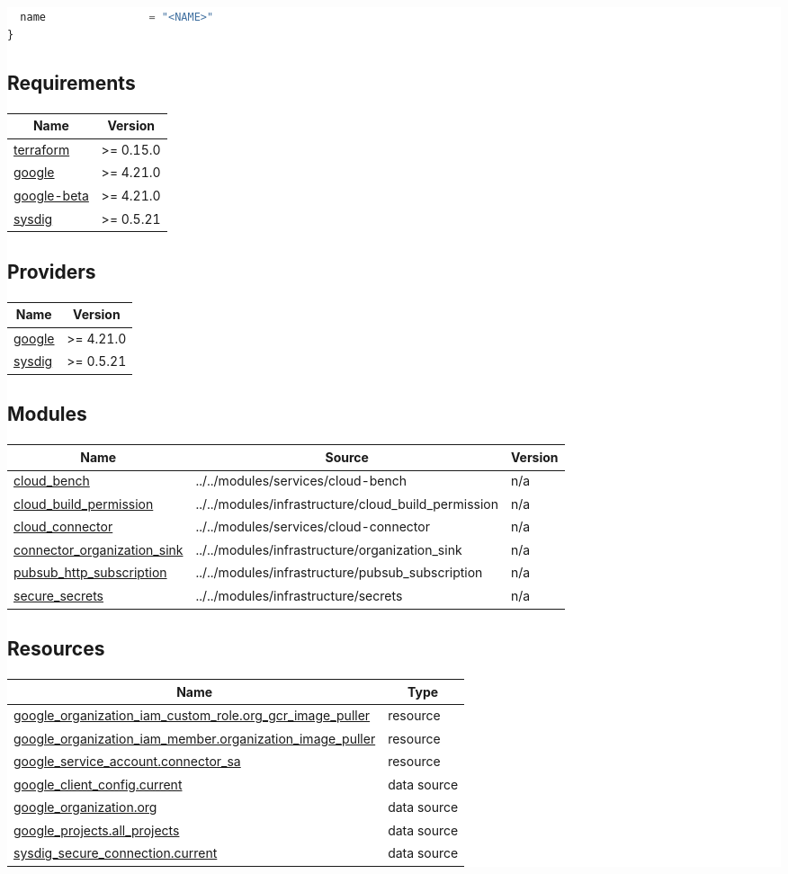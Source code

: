 ```terraform
  name                = "<NAME>"
}

```


## Requirements

| Name | Version |
|------|---------|
| <a name="requirement_terraform"></a> [terraform](#requirement\_terraform) | >= 0.15.0 |
| <a name="requirement_google"></a> [google](#requirement\_google) | >= 4.21.0 |
| <a name="requirement_google-beta"></a> [google-beta](#requirement\_google-beta) | >= 4.21.0 |
| <a name="requirement_sysdig"></a> [sysdig](#requirement\_sysdig) | >= 0.5.21 |

## Providers

| Name | Version |
|------|---------|
| <a name="provider_google"></a> [google](#provider\_google) | >= 4.21.0 |
| <a name="provider_sysdig"></a> [sysdig](#provider\_sysdig) | >= 0.5.21 |

## Modules

| Name | Source | Version |
|------|--------|---------|
| <a name="module_cloud_bench"></a> [cloud\_bench](#module\_cloud\_bench) | ../../modules/services/cloud-bench | n/a |
| <a name="module_cloud_build_permission"></a> [cloud\_build\_permission](#module\_cloud\_build\_permission) | ../../modules/infrastructure/cloud_build_permission | n/a |
| <a name="module_cloud_connector"></a> [cloud\_connector](#module\_cloud\_connector) | ../../modules/services/cloud-connector | n/a |
| <a name="module_connector_organization_sink"></a> [connector\_organization\_sink](#module\_connector\_organization\_sink) | ../../modules/infrastructure/organization_sink | n/a |
| <a name="module_pubsub_http_subscription"></a> [pubsub\_http\_subscription](#module\_pubsub\_http\_subscription) | ../../modules/infrastructure/pubsub_subscription | n/a |
| <a name="module_secure_secrets"></a> [secure\_secrets](#module\_secure\_secrets) | ../../modules/infrastructure/secrets | n/a |

## Resources

| Name | Type |
|------|------|
| [google_organization_iam_custom_role.org_gcr_image_puller](https://registry.terraform.io/providers/hashicorp/google/latest/docs/resources/organization_iam_custom_role) | resource |
| [google_organization_iam_member.organization_image_puller](https://registry.terraform.io/providers/hashicorp/google/latest/docs/resources/organization_iam_member) | resource |
| [google_service_account.connector_sa](https://registry.terraform.io/providers/hashicorp/google/latest/docs/resources/service_account) | resource |
| [google_client_config.current](https://registry.terraform.io/providers/hashicorp/google/latest/docs/data-sources/client_config) | data source |
| [google_organization.org](https://registry.terraform.io/providers/hashicorp/google/latest/docs/data-sources/organization) | data source |
| [google_projects.all_projects](https://registry.terraform.io/providers/hashicorp/google/latest/docs/data-sources/projects) | data source |
| [sysdig_secure_connection.current](https://registry.terraform.io/providers/sysdiglabs/sysdig/latest/docs/data-sources/secure_connection) | data source |
